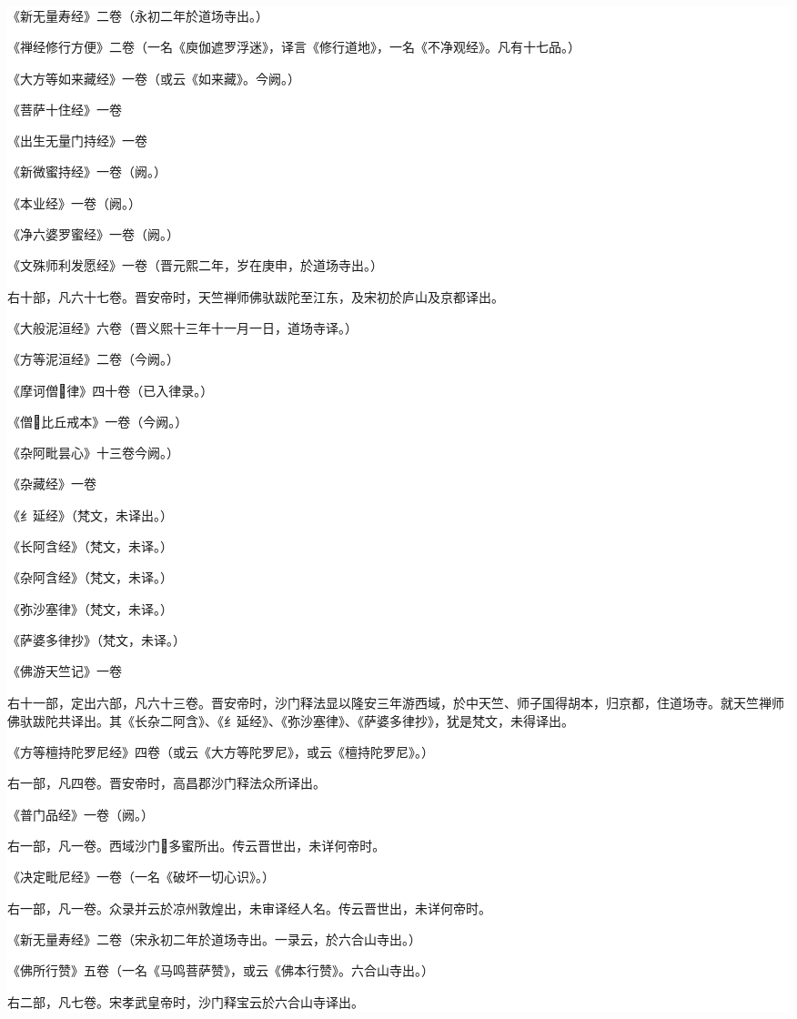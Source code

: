 《新无量寿经》二卷（永初二年於道场寺出。）  

《禅经修行方便》二卷（一名《庾伽遮罗浮迷》，译言《修行道地》，一名《不净观经》。凡有十七品。）  

《大方等如来藏经》一卷（或云《如来藏》。今阙。）  

《菩萨十住经》一卷  

《出生无量门持经》一卷  

《新微蜜持经》一卷（阙。）  

《本业经》一卷（阙。）  

《净六婆罗蜜经》一卷（阙。）  

《文殊师利发愿经》一卷（晋元熙二年，岁在庚申，於道场寺出。）  

右十部，凡六十七卷。晋安帝时，天竺禅师佛驮跋陀至江东，及宋初於庐山及京都译出。  

《大般泥洹经》六卷（晋义熙十三年十一月一日，道场寺译。）  

《方等泥洹经》二卷（今阙。）  

《摩诃僧律》四十卷（已入律录。）  

《僧比丘戒本》一卷（今阙。）  

《杂阿毗昙心》十三卷今阙。）  

《杂藏经》一卷  

《纟延经》（梵文，未译出。）  

《长阿含经》（梵文，未译。）  

《杂阿含经》（梵文，未译。）  

《弥沙塞律》（梵文，未译。）  

《萨婆多律抄》（梵文，未译。）  

《佛游天竺记》一卷  

右十一部，定出六部，凡六十三卷。晋安帝时，沙门释法显以隆安三年游西域，於中天竺、师子国得胡本，归京都，住道场寺。就天竺禅师佛驮跋陀共译出。其《长杂二阿含》、《纟延经》、《弥沙塞律》、《萨婆多律抄》，犹是梵文，未得译出。  

《方等檀持陀罗尼经》四卷（或云《大方等陀罗尼》，或云《檀持陀罗尼》。）  

右一部，凡四卷。晋安帝时，高昌郡沙门释法众所译出。  

《普门品经》一卷（阙。）  

右一部，凡一卷。西域沙门多蜜所出。传云晋世出，未详何帝时。  

《决定毗尼经》一卷（一名《破坏一切心识》。）  

右一部，凡一卷。众录并云於凉州敦煌出，未审译经人名。传云晋世出，未详何帝时。  

《新无量寿经》二卷（宋永初二年於道场寺出。一录云，於六合山寺出。）  

《佛所行赞》五卷（一名《马鸣菩萨赞》，或云《佛本行赞》。六合山寺出。）  

右二部，凡七卷。宋孝武皇帝时，沙门释宝云於六合山寺译出。  
